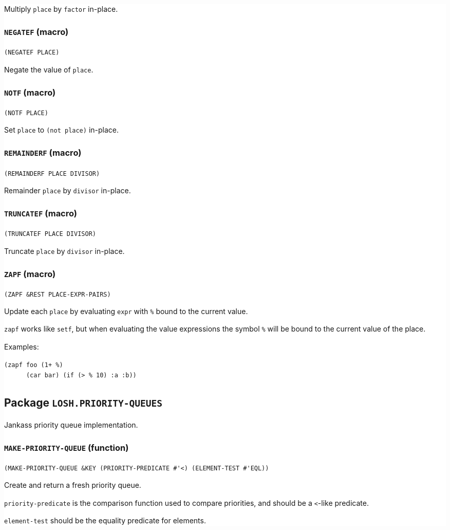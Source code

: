 Multiply `place` by `factor` in-place.

### `NEGATEF` (macro)

    (NEGATEF PLACE)

Negate the value of `place`.

### `NOTF` (macro)

    (NOTF PLACE)

Set `place` to `(not place)` in-place.

### `REMAINDERF` (macro)

    (REMAINDERF PLACE DIVISOR)

Remainder `place` by `divisor` in-place.

### `TRUNCATEF` (macro)

    (TRUNCATEF PLACE DIVISOR)

Truncate `place` by `divisor` in-place.

### `ZAPF` (macro)

    (ZAPF &REST PLACE-EXPR-PAIRS)

Update each `place` by evaluating `expr` with `%` bound to the current value.

  `zapf` works like `setf`, but when evaluating the value expressions the symbol
  `%` will be bound to the current value of the place.

  Examples:

    (zapf foo (1+ %)
          (car bar) (if (> % 10) :a :b))

  

## Package `LOSH.PRIORITY-QUEUES`

Jankass priority queue implementation.

### `MAKE-PRIORITY-QUEUE` (function)

    (MAKE-PRIORITY-QUEUE &KEY (PRIORITY-PREDICATE #'<) (ELEMENT-TEST #'EQL))

Create and return a fresh priority queue.

  `priority-predicate` is the comparison function used to compare priorities,
  and should be a `<`-like predicate.

  `element-test` should be the equality predicate for elements.

  
